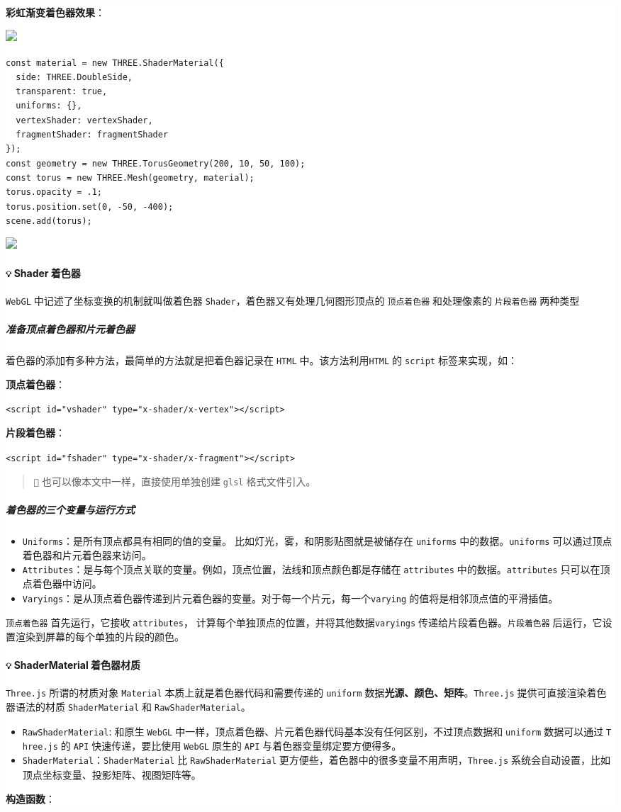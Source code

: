**彩虹渐变着色器效果**：
 
![](https://img2022.cnblogs.com/blog/772544/202205/772544-20220527084614968-974971802.png)

    const material = new THREE.ShaderMaterial({
      side: THREE.DoubleSide,
      transparent: true,
      uniforms: {},
      vertexShader: vertexShader,
      fragmentShader: fragmentShader
    });
    const geometry = new THREE.TorusGeometry(200, 10, 50, 100);
    const torus = new THREE.Mesh(geometry, material);
    torus.opacity = .1;
    torus.position.set(0, -50, -400);
    scene.add(torus);

![](https://img2022.cnblogs.com/blog/772544/202205/772544-20220527084626147-524969696.png)
 
#### `💡` Shader 着色器
 
`WebGL` 中记述了坐标变换的机制就叫做着色器 `Shader`，着色器又有处理几何图形顶点的 `顶点着色器` 和处理像素的 `片段着色器` 两种类型
 
##### 准备顶点着色器和片元着色器
 
着色器的添加有多种方法，最简单的方法就是把着色器记录在 `HTML` 中。该方法利用`HTML` 的 `script` 标签来实现，如：
 
**顶点着色器**：

    <script id="vshader" type="x-shader/x-vertex"></script>

**片段着色器**：

    <script id="fshader" type="x-shader/x-fragment"></script>

> `🎏` 也可以像本文中一样，直接使用单独创建 `glsl` 格式文件引入。

##### 着色器的三个变量与运行方式

- `Uniforms`：是所有顶点都具有相同的值的变量。 比如灯光，雾，和阴影贴图就是被储存在 `uniforms` 中的数据。`uniforms` 可以通过顶点着色器和片元着色器来访问。
- `Attributes`：是与每个顶点关联的变量。例如，顶点位置，法线和顶点颜色都是存储在 `attributes` 中的数据。`attributes` 只可以在顶点着色器中访问。
- `Varyings`：是从顶点着色器传递到片元着色器的变量。对于每一个片元，每一个`varying` 的值将是相邻顶点值的平滑插值。

`顶点着色器` 首先运行，它接收 `attributes`， 计算每个单独顶点的位置，并将其他数据`varyings` 传递给片段着色器。`片段着色器` 后运行，它设置渲染到屏幕的每个单独的片段的颜色。
 
#### `💡` ShaderMaterial 着色器材质
 
`Three.js` 所谓的材质对象 `Material` 本质上就是着色器代码和需要传递的 `uniform` 数据**光源、颜色、矩阵**。`Three.js` 提供可直接渲染着色器语法的材质 `ShaderMaterial` 和 `RawShaderMaterial`。

- `RawShaderMaterial`: 和原生 `WebGL` 中一样，顶点着色器、片元着色器代码基本没有任何区别，不过顶点数据和 `uniform` 数据可以通过 `Three.js` 的 `API` 快速传递，要比使用 `WebGL` 原生的 `API` 与着色器变量绑定要方便得多。
- `ShaderMaterial`：`ShaderMaterial` 比 `RawShaderMaterial` 更方便些，着色器中的很多变量不用声明，`Three.js` 系统会自动设置，比如顶点坐标变量、投影矩阵、视图矩阵等。

**构造函数**：
